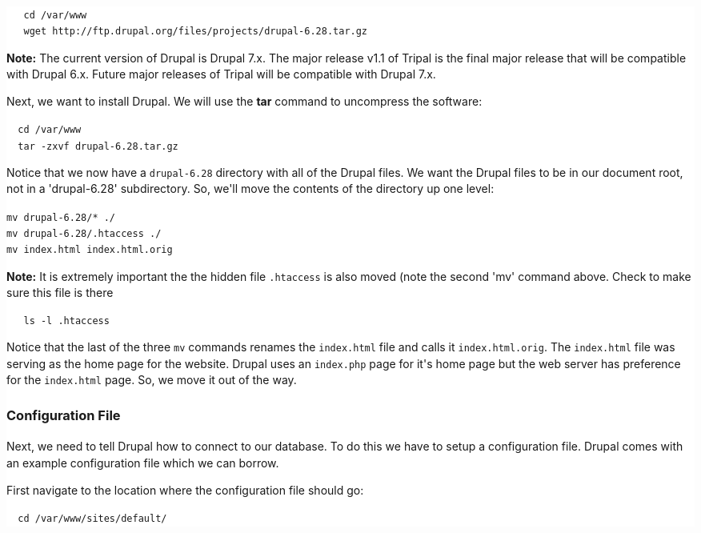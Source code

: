 ``` class
   cd /var/www
   wget http://ftp.drupal.org/files/projects/drupal-6.28.tar.gz
```

**Note:** The current version of Drupal is Drupal 7.x. The major release
v1.1 of Tripal is the final major release that will be compatible with
Drupal 6.x. Future major releases of Tripal will be compatible with
Drupal 7.x.

Next, we want to install Drupal. We will use the **tar** command to
uncompress the software:

``` enter
  cd /var/www
  tar -zxvf drupal-6.28.tar.gz
```

  
Notice that we now have a `drupal-6.28` directory with all of the Drupal
files. We want the Drupal files to be in our document root, not in a
'drupal-6.28' subdirectory. So, we'll move the contents of the directory
up one level:

``` enter
mv drupal-6.28/* ./
mv drupal-6.28/.htaccess ./
mv index.html index.html.orig
```

  
**Note:** It is extremely important the the hidden file `.htaccess` is
also moved (note the second 'mv' command above. Check to make sure this
file is there

``` enter
   ls -l .htaccess
```

Notice that the last of the three `mv` commands renames the `index.html`
file and calls it `index.html.orig`. The `index.html` file was serving
as the home page for the website. Drupal uses an `index.php` page for
it's home page but the web server has preference for the `index.html`
page. So, we move it out of the way.

### <span id="Configuration_File" class="mw-headline">Configuration File</span>

Next, we need to tell Drupal how to connect to our database. To do this
we have to setup a configuration file. Drupal comes with an example
configuration file which we can borrow.

  
First navigate to the location where the configuration file should go:

``` enter
  cd /var/www/sites/default/
```

  